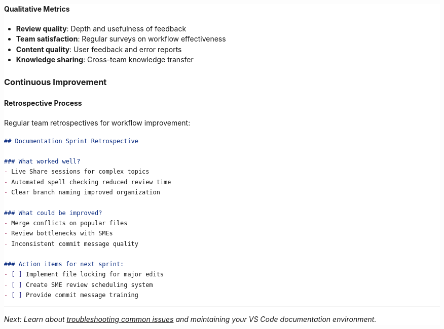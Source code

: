 #### Qualitative Metrics

- **Review quality**: Depth and usefulness of feedback
- **Team satisfaction**: Regular surveys on workflow effectiveness
- **Content quality**: User feedback and error reports
- **Knowledge sharing**: Cross-team knowledge transfer

### Continuous Improvement

#### Retrospective Process

Regular team retrospectives for workflow improvement:

```markdown
## Documentation Sprint Retrospective

### What worked well?
- Live Share sessions for complex topics
- Automated spell checking reduced review time
- Clear branch naming improved organization

### What could be improved?
- Merge conflicts on popular files
- Review bottlenecks with SMEs
- Inconsistent commit message quality

### Action items for next sprint:
- [ ] Implement file locking for major edits
- [ ] Create SME review scheduling system
- [ ] Provide commit message training
```

---

*Next: Learn about [troubleshooting common issues](troubleshooting.md) and maintaining your VS Code documentation environment.*
